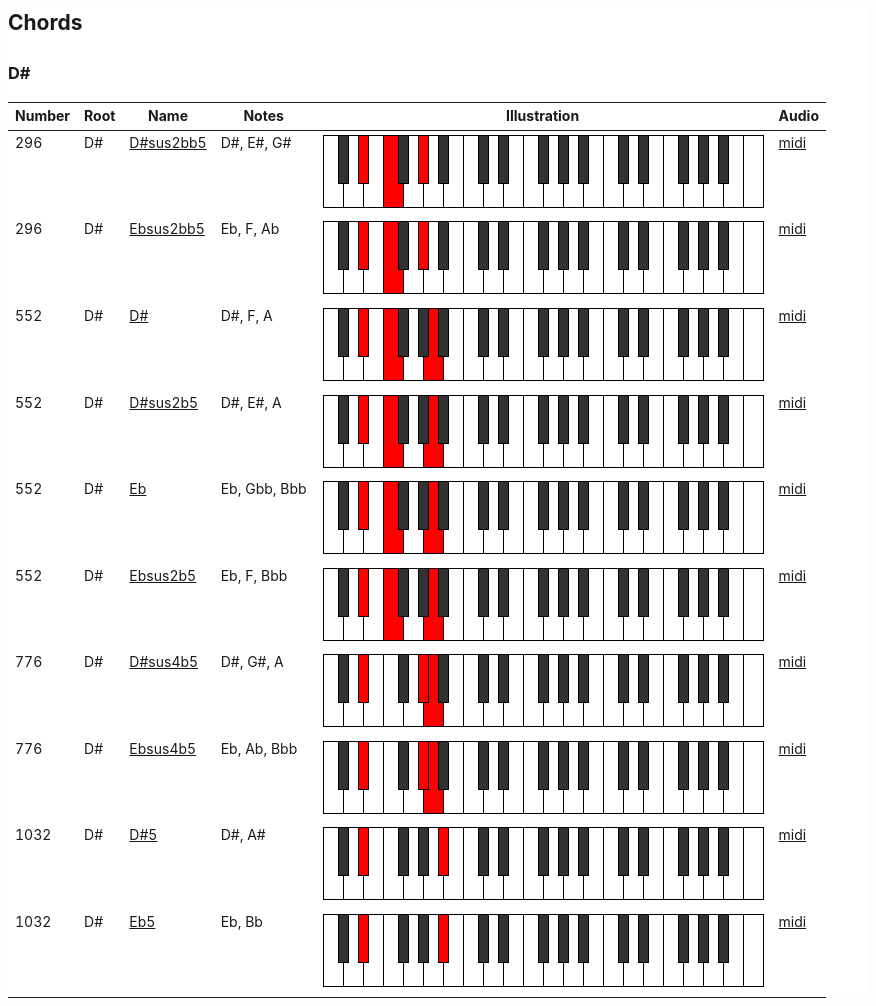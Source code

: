 ## Chords

### D#

| Number | Root | Name | Notes | Illustration | Audio |
|--------|------|------|-------|--------------|-------|
| 296 | D# | [D#sus2bb5](ChordDSharpSuspendedSecondDoubleFlatFifth.md) | D#, E#, G# | ![D#sus2bb5](ChordDSharpSuspendedSecondDoubleFlatFifthRootPosition.png) | [midi](ChordDSharpSuspendedSecondDoubleFlatFifthRootPosition.mid) |
| 296 | D# | [Ebsus2bb5](ChordEFlatSuspendedSecondDoubleFlatFifth.md) | Eb, F, Ab | ![Ebsus2bb5](ChordEFlatSuspendedSecondDoubleFlatFifthRootPosition.png) | [midi](ChordEFlatSuspendedSecondDoubleFlatFifthRootPosition.mid) |
| 552 | D# | [D#](ChordDSharpDiminishedFlatThird.md) | D#, F, A | ![D#](ChordDSharpDiminishedFlatThirdRootPosition.png) | [midi](ChordDSharpDiminishedFlatThirdRootPosition.mid) |
| 552 | D# | [D#sus2b5](ChordDSharpSuspendedSecondFlatFifth.md) | D#, E#, A | ![D#sus2b5](ChordDSharpSuspendedSecondFlatFifthRootPosition.png) | [midi](ChordDSharpSuspendedSecondFlatFifthRootPosition.mid) |
| 552 | D# | [Eb](ChordEFlatDiminishedFlatThird.md) | Eb, Gbb, Bbb | ![Eb](ChordEFlatDiminishedFlatThirdRootPosition.png) | [midi](ChordEFlatDiminishedFlatThirdRootPosition.mid) |
| 552 | D# | [Ebsus2b5](ChordEFlatSuspendedSecondFlatFifth.md) | Eb, F, Bbb | ![Ebsus2b5](ChordEFlatSuspendedSecondFlatFifthRootPosition.png) | [midi](ChordEFlatSuspendedSecondFlatFifthRootPosition.mid) |
| 776 | D# | [D#sus4b5](ChordDSharpSuspendedFourthFlatFifth.md) | D#, G#, A | ![D#sus4b5](ChordDSharpSuspendedFourthFlatFifthRootPosition.png) | [midi](ChordDSharpSuspendedFourthFlatFifthRootPosition.mid) |
| 776 | D# | [Ebsus4b5](ChordEFlatSuspendedFourthFlatFifth.md) | Eb, Ab, Bbb | ![Ebsus4b5](ChordEFlatSuspendedFourthFlatFifthRootPosition.png) | [midi](ChordEFlatSuspendedFourthFlatFifthRootPosition.mid) |
| 1032 | D# | [D#5](ChordDSharpPowerChord.md) | D#, A# | ![D#5](ChordDSharpPowerChordRootPosition.png) | [midi](ChordDSharpPowerChordRootPosition.mid) |
| 1032 | D# | [Eb5](ChordEFlatPowerChord.md) | Eb, Bb | ![Eb5](ChordEFlatPowerChordRootPosition.png) | [midi](ChordEFlatPowerChordRootPosition.mid) |